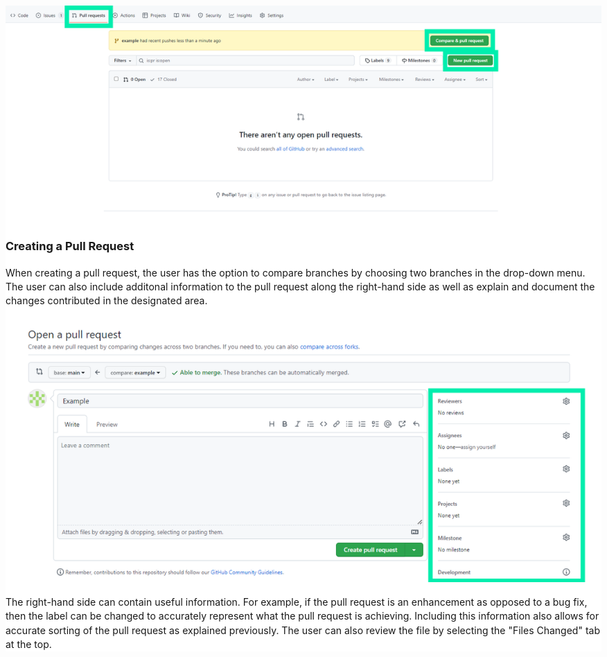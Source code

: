 ![](img/Automation_Flow_SS/pull_reqests.png)

### Creating a Pull Request

When creating a pull request, the user has the option to compare branches by choosing two branches in the drop-down menu. The user can also include additonal information to the pull request along the right-hand side as well as explain and document the changes contributed in the designated area.

![](img/Automation_Flow_SS/pull_request_creating.png)

The right-hand side can contain useful information. For example, if the pull request is an enhancement as opposed to a bug fix, then the label can be changed to accurately represent what the pull request is achieving. Including this information also allows for accurate sorting of the pull request as explained previously. The user can also review the file by selecting the "Files Changed" tab at the top.

